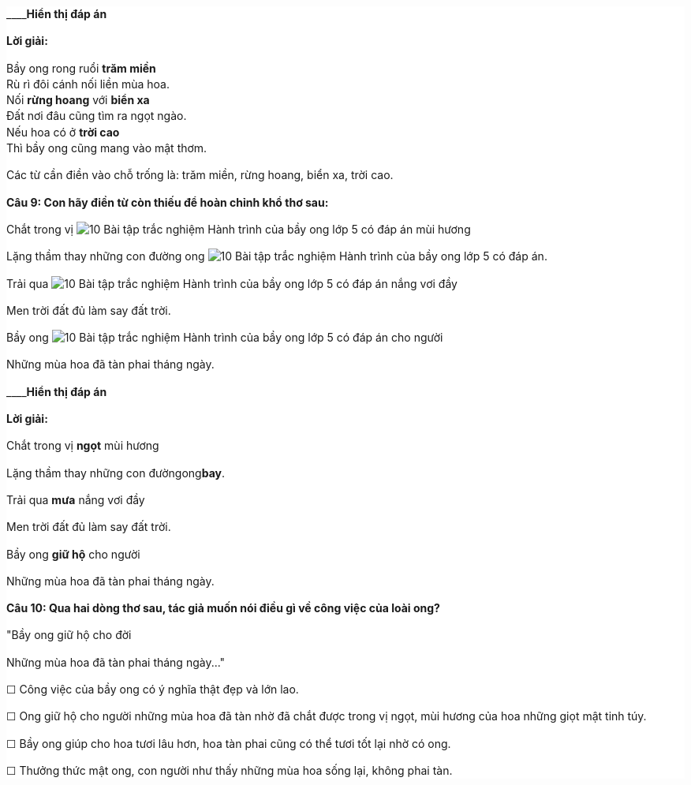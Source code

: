 ____**Hiển thị đáp án**

**Lời giải:**

Bầy ong rong ruổi **trăm miền**  
Rù rì đôi cánh nối liền mùa hoa.  
Nối **rừng hoang** với **biển xa**  
Đất nơi đâu cũng tìm ra ngọt ngào.  
Nếu hoa có ở **trời cao**  
Thì bầy ong cũng mang vào mật thơm.

Các từ cần điền vào chỗ trống là: trăm miền, rừng hoang, biển xa, trời cao.

**Câu 9: Con hãy điền từ còn thiếu để hoàn chỉnh khổ thơ sau:**

Chắt trong vị ![10 Bài tập trắc nghiệm Hành trình của bầy ong lớp 5 có đáp án](https://vietjack.com/tieng-viet-lop-5/images/trac-nghiem-tap-doc-hanh-trinh-cua-bay-ong-115904.PNG) mùi hương

Lặng thầm thay những con đường ong ![10 Bài tập trắc nghiệm Hành trình của bầy ong lớp 5 có đáp án](https://vietjack.com/tieng-viet-lop-5/images/trac-nghiem-tap-doc-hanh-trinh-cua-bay-ong-115904.PNG).

Trải qua ![10 Bài tập trắc nghiệm Hành trình của bầy ong lớp 5 có đáp án](https://vietjack.com/tieng-viet-lop-5/images/trac-nghiem-tap-doc-hanh-trinh-cua-bay-ong-115904.PNG) nắng vơi đầy

Men trời đất đủ làm say đất trời.

Bầy ong ![10 Bài tập trắc nghiệm Hành trình của bầy ong lớp 5 có đáp án](https://vietjack.com/tieng-viet-lop-5/images/trac-nghiem-tap-doc-hanh-trinh-cua-bay-ong-115904.PNG) cho người

Những mùa hoa đã tàn phai tháng ngày.

____**Hiển thị đáp án**

**Lời giải:**

Chắt trong vị **ngọt** mùi hương

Lặng thầm thay những con đườngong**bay**.

Trải qua **mưa** nắng vơi đầy

Men trời đất đủ làm say đất trời.

Bầy ong **giữ hộ** cho người

Những mùa hoa đã tàn phai tháng ngày.

**Câu 10: Qua hai dòng thơ sau, tác giả muốn nói điều gì về công việc của loài ong?**

"Bầy ong giữ hộ cho đời

Những mùa hoa đã tàn phai tháng ngày..."

☐ Công việc của bầy ong có ý nghĩa thật đẹp và lớn lao.

☐ Ong giữ hộ cho người những mùa hoa đã tàn nhờ đã chắt được trong vị ngọt, mùi hương của hoa những giọt mật tinh túy.

☐ Bầy ong giúp cho hoa tươi lâu hơn, hoa tàn phai cũng có thể tươi tốt lại nhờ có ong.

☐ Thưởng thức mật ong, con người như thấy những mùa hoa sống lại, không phai tàn.
